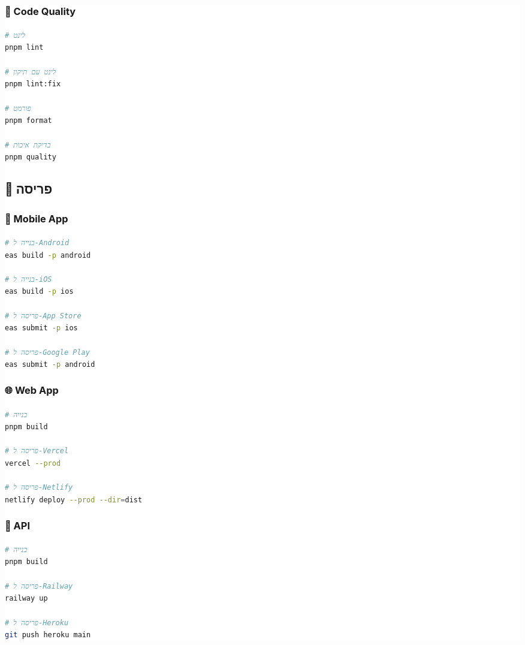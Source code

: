 ### 🎨 Code Quality

```bash
# לינט
pnpm lint

# לינט עם תיקון
pnpm lint:fix

# פורמט
pnpm format

# בדיקת איכות
pnpm quality
```

## 🚀 פריסה

### 📱 Mobile App

```bash
# בנייה ל-Android
eas build -p android

# בנייה ל-iOS
eas build -p ios

# פריסה ל-App Store
eas submit -p ios

# פריסה ל-Google Play
eas submit -p android
```

### 🌐 Web App

```bash
# בנייה
pnpm build

# פריסה ל-Vercel
vercel --prod

# פריסה ל-Netlify
netlify deploy --prod --dir=dist
```

### 🔧 API

```bash
# בנייה
pnpm build

# פריסה ל-Railway
railway up

# פריסה ל-Heroku
git push heroku main
```
